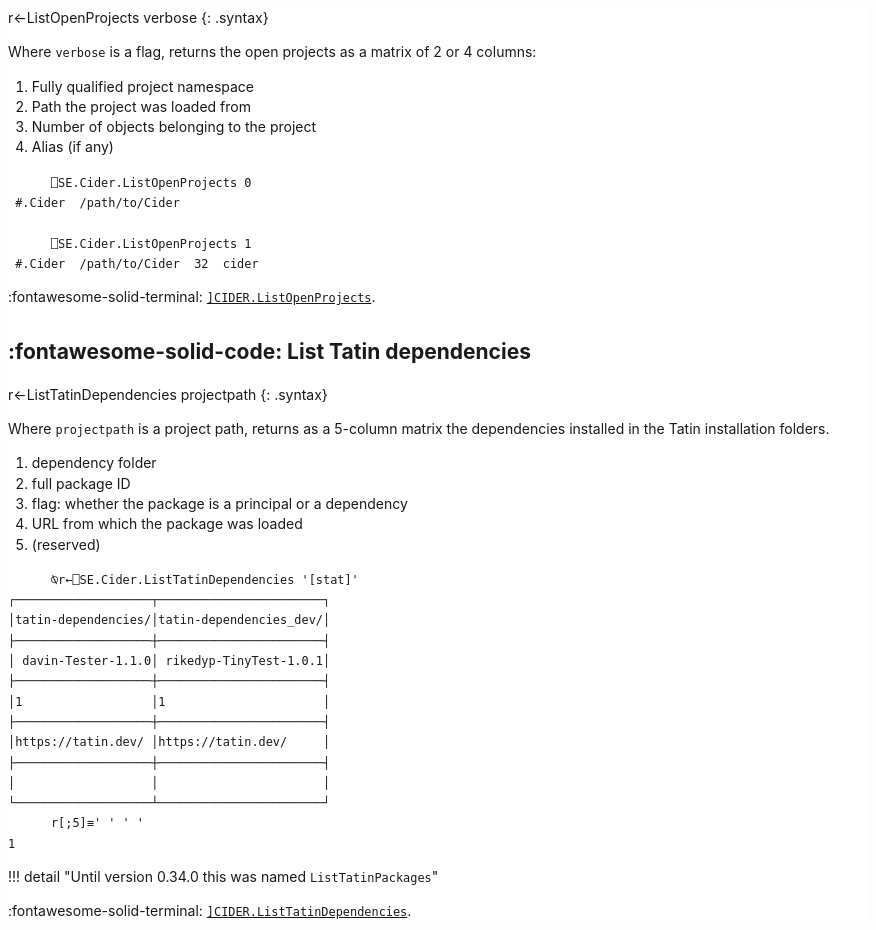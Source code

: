r←ListOpenProjects verbose
{: .syntax}

Where `verbose` is a flag, returns the open projects as a matrix of 2 or 4 columns:

1. Fully qualified project namespace
1. Path the project was loaded from
1. Number of objects belonging to the project
1. Alias (if any)

```
      ⎕SE.Cider.ListOpenProjects 0
 #.Cider  /path/to/Cider

      ⎕SE.Cider.ListOpenProjects 1
 #.Cider  /path/to/Cider  32  cider 
```

:fontawesome-solid-terminal:
[`]CIDER.ListOpenProjects`](user-commands.md#list-open-projects).


## :fontawesome-solid-code: List Tatin dependencies

r←ListTatinDependencies projectpath
{: .syntax}

Where `projectpath` is a project path, returns as a 5-column matrix the dependencies installed in the Tatin installation folders.

1. dependency folder
1. full package ID
1. flag: whether the package is a principal or a dependency
1. URL from which the package was loaded
1. (reserved)

```apl
      ⍉r←⎕SE.Cider.ListTatinDependencies '[stat]'
┌───────────────────┬───────────────────────┐
│tatin-dependencies/│tatin-dependencies_dev/│
├───────────────────┼───────────────────────┤
│ davin-Tester-1.1.0│ rikedyp-TinyTest-1.0.1│
├───────────────────┼───────────────────────┤
│1                  │1                      │
├───────────────────┼───────────────────────┤
│https://tatin.dev/ │https://tatin.dev/     │
├───────────────────┼───────────────────────┤
│                   │                       │
└───────────────────┴───────────────────────┘
      r[;5]≡' ' ' '
1
```

!!! detail "Until version 0.34.0 this was named `ListTatinPackages`"

:fontawesome-solid-terminal:
[`]CIDER.ListTatinDependencies`](user-commands.md#list-tatin-dependencies).
